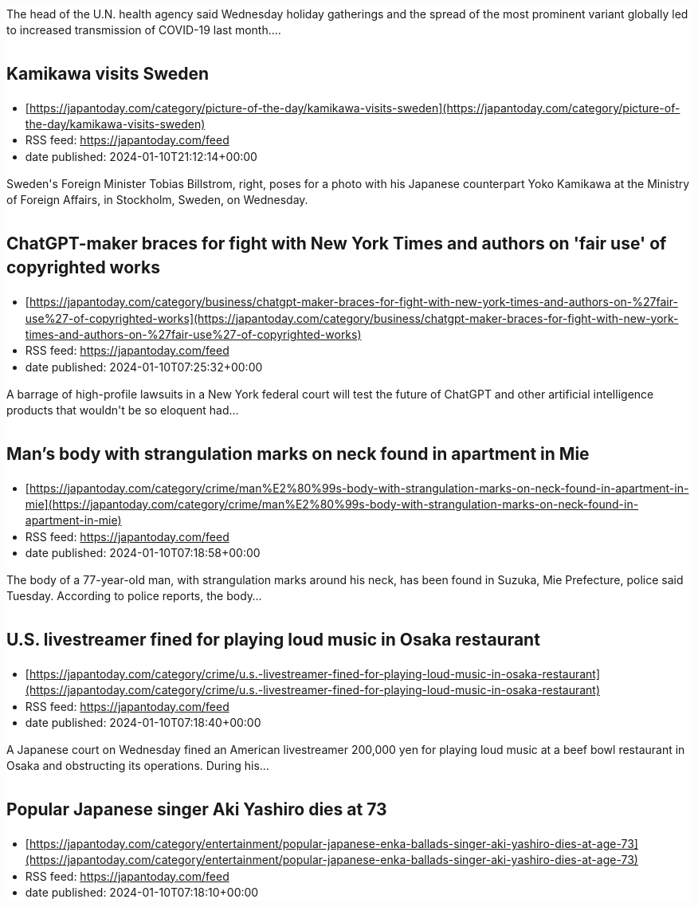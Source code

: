 The head of the U.N. health agency said Wednesday holiday gatherings and the spread of the most prominent variant globally led to increased transmission of COVID-19 last month.…

## Kamikawa visits Sweden
 - [https://japantoday.com/category/picture-of-the-day/kamikawa-visits-sweden](https://japantoday.com/category/picture-of-the-day/kamikawa-visits-sweden)
 - RSS feed: https://japantoday.com/feed
 - date published: 2024-01-10T21:12:14+00:00

Sweden's Foreign Minister Tobias Billstrom, right, poses for a photo with his Japanese counterpart Yoko Kamikawa at the Ministry of Foreign Affairs, in Stockholm, Sweden, on Wednesday.

## ChatGPT-maker braces for fight with New York Times and authors on 'fair use' of copyrighted works
 - [https://japantoday.com/category/business/chatgpt-maker-braces-for-fight-with-new-york-times-and-authors-on-%27fair-use%27-of-copyrighted-works](https://japantoday.com/category/business/chatgpt-maker-braces-for-fight-with-new-york-times-and-authors-on-%27fair-use%27-of-copyrighted-works)
 - RSS feed: https://japantoday.com/feed
 - date published: 2024-01-10T07:25:32+00:00

A barrage of high-profile lawsuits in a New York federal court will test the future of ChatGPT and other artificial intelligence products that wouldn't be so eloquent had…

## Man’s body with strangulation marks on neck found in apartment in Mie
 - [https://japantoday.com/category/crime/man%E2%80%99s-body-with-strangulation-marks-on-neck-found-in-apartment-in-mie](https://japantoday.com/category/crime/man%E2%80%99s-body-with-strangulation-marks-on-neck-found-in-apartment-in-mie)
 - RSS feed: https://japantoday.com/feed
 - date published: 2024-01-10T07:18:58+00:00

The body of a 77-year-old man, with strangulation marks around his neck, has been found in Suzuka, Mie Prefecture, police said Tuesday.
According to police reports, the body…

## U.S. livestreamer fined for playing loud music in Osaka restaurant
 - [https://japantoday.com/category/crime/u.s.-livestreamer-fined-for-playing-loud-music-in-osaka-restaurant](https://japantoday.com/category/crime/u.s.-livestreamer-fined-for-playing-loud-music-in-osaka-restaurant)
 - RSS feed: https://japantoday.com/feed
 - date published: 2024-01-10T07:18:40+00:00

A Japanese court on Wednesday fined an American livestreamer 200,000 yen for playing loud music at a beef bowl restaurant in Osaka and obstructing its operations.
During his…

## Popular Japanese singer Aki Yashiro dies at 73
 - [https://japantoday.com/category/entertainment/popular-japanese-enka-ballads-singer-aki-yashiro-dies-at-age-73](https://japantoday.com/category/entertainment/popular-japanese-enka-ballads-singer-aki-yashiro-dies-at-age-73)
 - RSS feed: https://japantoday.com/feed
 - date published: 2024-01-10T07:18:10+00:00

